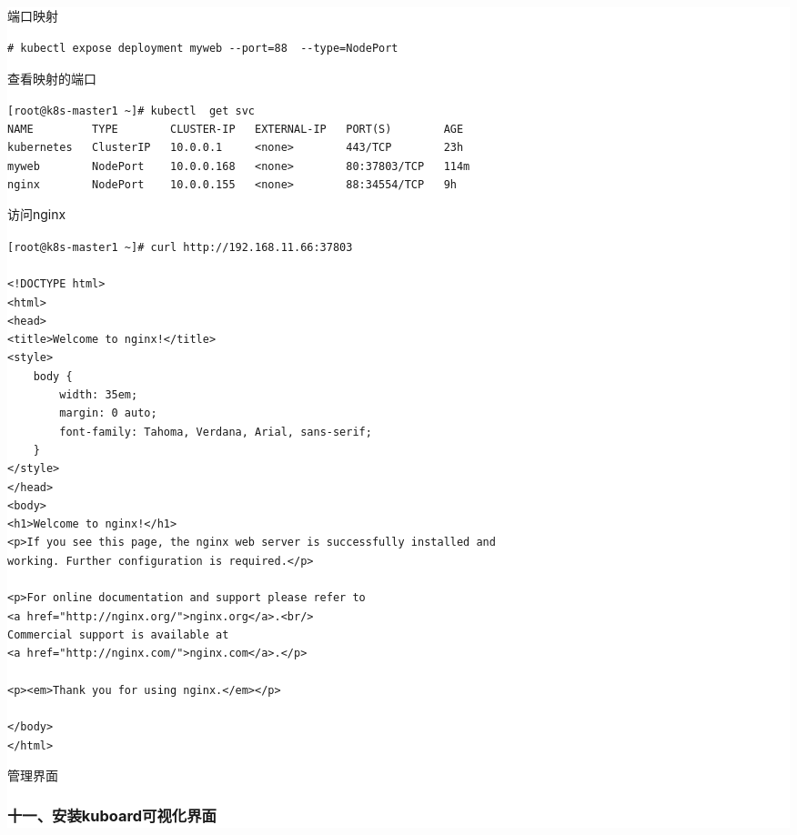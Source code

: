 端口映射

```
# kubectl expose deployment myweb --port=88  --type=NodePort
```

查看映射的端口

```shell
[root@k8s-master1 ~]# kubectl  get svc
NAME         TYPE        CLUSTER-IP   EXTERNAL-IP   PORT(S)        AGE
kubernetes   ClusterIP   10.0.0.1     <none>        443/TCP        23h
myweb        NodePort    10.0.0.168   <none>        80:37803/TCP   114m
nginx        NodePort    10.0.0.155   <none>        88:34554/TCP   9h
```

访问nginx

```
[root@k8s-master1 ~]# curl http://192.168.11.66:37803

<!DOCTYPE html>
<html>
<head>
<title>Welcome to nginx!</title>
<style>
    body {
        width: 35em;
        margin: 0 auto;
        font-family: Tahoma, Verdana, Arial, sans-serif;
    }
</style>
</head>
<body>
<h1>Welcome to nginx!</h1>
<p>If you see this page, the nginx web server is successfully installed and
working. Further configuration is required.</p>

<p>For online documentation and support please refer to
<a href="http://nginx.org/">nginx.org</a>.<br/>
Commercial support is available at
<a href="http://nginx.com/">nginx.com</a>.</p>

<p><em>Thank you for using nginx.</em></p>

</body>
</html>
```



管理界面



### 十一、安装kuboard可视化界面
